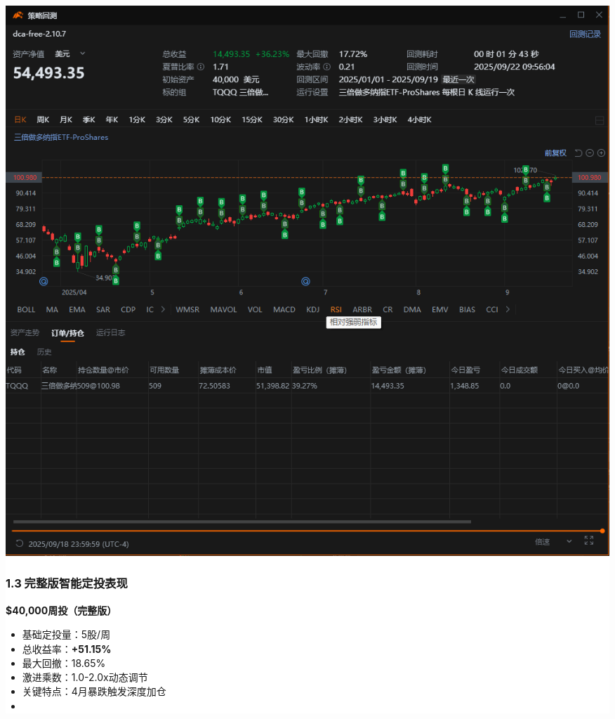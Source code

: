 ![40k free dca](dca-free-2.10.7-40k-tqqq-10-weekly-20250101-20250919.png)

### 1.3 完整版智能定投表现

**$40,000周投（完整版）**
- 基础定投量：5股/周
- 总收益率：**+51.15%**
- 最大回撤：18.65%
- 激进乘数：1.0-2.0x动态调节
- 关键特点：4月暴跌触发深度加仓
- 